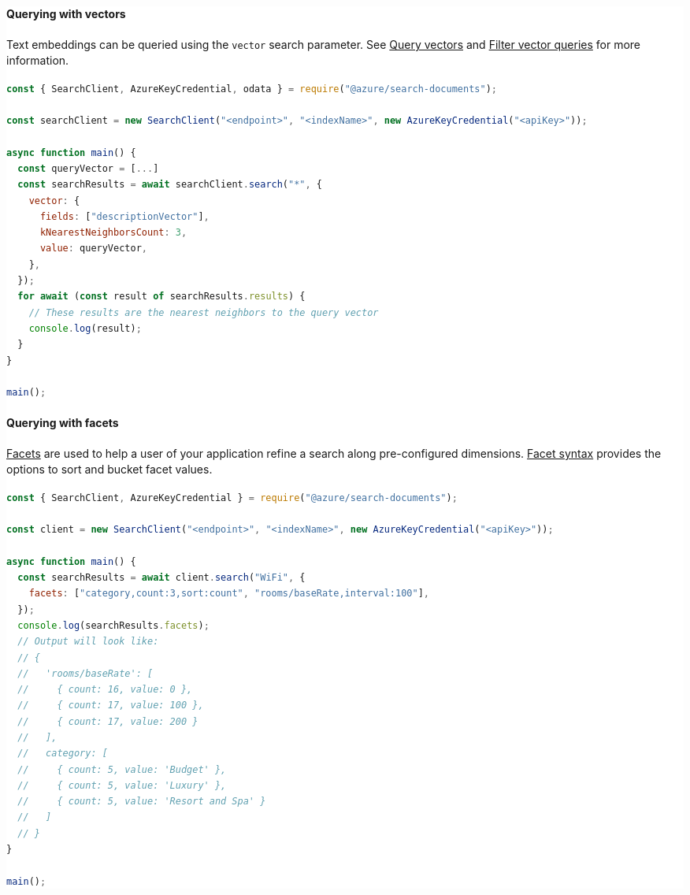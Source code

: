 #### Querying with vectors

Text embeddings can be queried using the `vector` search parameter. See [Query vectors](https://learn.microsoft.com/azure/search/vector-search-how-to-query) and [Filter vector queries](https://learn.microsoft.com/azure/search/vector-search-filters) for more information.

```js
const { SearchClient, AzureKeyCredential, odata } = require("@azure/search-documents");

const searchClient = new SearchClient("<endpoint>", "<indexName>", new AzureKeyCredential("<apiKey>"));

async function main() {
  const queryVector = [...]
  const searchResults = await searchClient.search("*", {
    vector: {
      fields: ["descriptionVector"],
      kNearestNeighborsCount: 3,
      value: queryVector,
    },
  });
  for await (const result of searchResults.results) {
    // These results are the nearest neighbors to the query vector
    console.log(result);
  }
}

main();
```

#### Querying with facets

[Facets](/azure/search/search-filters-facets) are used to help a user of your application refine a search along pre-configured dimensions. [Facet syntax](/rest/api/searchservice/search-documents#facetstring-zero-or-more) provides the options to sort and bucket facet values.

```js
const { SearchClient, AzureKeyCredential } = require("@azure/search-documents");

const client = new SearchClient("<endpoint>", "<indexName>", new AzureKeyCredential("<apiKey>"));

async function main() {
  const searchResults = await client.search("WiFi", {
    facets: ["category,count:3,sort:count", "rooms/baseRate,interval:100"],
  });
  console.log(searchResults.facets);
  // Output will look like:
  // {
  //   'rooms/baseRate': [
  //     { count: 16, value: 0 },
  //     { count: 17, value: 100 },
  //     { count: 17, value: 200 }
  //   ],
  //   category: [
  //     { count: 5, value: 'Budget' },
  //     { count: 5, value: 'Luxury' },
  //     { count: 5, value: 'Resort and Spa' }
  //   ]
  // }
}

main();
```


[azure_cli]: /cli/azure
[azure_sub]: https://azure.microsoft.com/free/
[search_resource]: /azure/search/search-create-service-portal
[azure_portal]: https://portal.azure.com
[cognitive_auth]: /azure/cognitive-services/authentication
[create_search_service_docs]: /azure/search/search-create-service-portal
[create_search_service_ps]: /azure/search/search-manage-powershell#create-or-delete-a-service
[create_search_service_cli]: /cli/azure/search/service?view=azure-cli-latest#az-search-service-create
[cla]: https://cla.microsoft.com
[coc]: https://opensource.microsoft.com/codeofconduct/
[coc_faq]: https://opensource.microsoft.com/codeofconduct/faq/
[coc_contact]: mailto:opencode@microsoft.com
